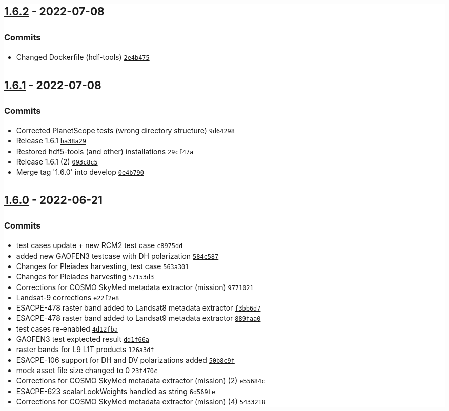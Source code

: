 ## [1.6.2](https://github.com/Terradue/Stars/compare/1.6.1...1.6.2) - 2022-07-08

### Commits

- Changed Dockerfile (hdf-tools) [`2e4b475`](https://github.com/Terradue/Stars/commit/2e4b4752fcb54ff0354bd5be6e9206dfbc1651bd)

## [1.6.1](https://github.com/Terradue/Stars/compare/1.6.0...1.6.1) - 2022-07-08

### Commits

- Corrected PlanetScope tests (wrong directory structure) [`9d64298`](https://github.com/Terradue/Stars/commit/9d642986f72807bed5b5854b16214d4063f405d3)
- Release 1.6.1 [`ba38a29`](https://github.com/Terradue/Stars/commit/ba38a29ed40eaa2ede5b75ef04b7e121c30bd38a)
- Restored hdf5-tools (and other) installations [`29cf47a`](https://github.com/Terradue/Stars/commit/29cf47a30c418c0bc38694eaef3fbad3ae68e3af)
- Release 1.6.1 (2) [`093c8c5`](https://github.com/Terradue/Stars/commit/093c8c5e57b58553a2cd278bc5cf93ce07f04028)
- Merge tag '1.6.0' into develop [`0e4b790`](https://github.com/Terradue/Stars/commit/0e4b79005b804d0310a08efad9371047adc35e7c)

## [1.6.0](https://github.com/Terradue/Stars/compare/1.5.0...1.6.0) - 2022-06-21

### Commits

- test cases update + new RCM2 test case [`c8975dd`](https://github.com/Terradue/Stars/commit/c8975ddeb73b7eeac630eb1e467e9bbecc2deb1e)
- added new GAOFEN3 testcase with DH polarization [`584c587`](https://github.com/Terradue/Stars/commit/584c587cc3c4075651177f913a35b1b1aaa0299f)
- Changes for Pleiades harvesting, test case [`563a301`](https://github.com/Terradue/Stars/commit/563a30150bb2d32ddeb6d17a01dd2b313fded48f)
- Changes for Pleiades harvesting [`57153d3`](https://github.com/Terradue/Stars/commit/57153d310ab0d5636f4750dfad691005069ab134)
- Corrections for COSMO SkyMed metadata extractor (mission) [`9771021`](https://github.com/Terradue/Stars/commit/9771021835d80ab29f99db81bb3456ceaa9d45d5)
- Landsat-9 corrections [`e22f2e8`](https://github.com/Terradue/Stars/commit/e22f2e8dd2f808a0aedadccb660677b195ab0b4b)
- ESACPE-478 raster band added to Landsat8 metadata extractor [`f3bb6d7`](https://github.com/Terradue/Stars/commit/f3bb6d740e76723a00224bf724f0a56468d78c85)
- ESACPE-478 raster band added to Landsat9 metadata extractor [`889faa0`](https://github.com/Terradue/Stars/commit/889faa0b665154d64293f5175f3579cee08586c6)
- test cases re-enabled [`4d12fba`](https://github.com/Terradue/Stars/commit/4d12fbafdd0beebcbdd1552d485e609dda94a69f)
- GAOFEN3 test exptected result [`dd1f66a`](https://github.com/Terradue/Stars/commit/dd1f66a16b6725580d9d80317fe8cbd98d2910eb)
- raster bands for L9 L1T products [`126a3df`](https://github.com/Terradue/Stars/commit/126a3df5d58c8749dfd12a8dca28f10929797027)
- ESACPE-106 support for DH and DV polarizations added [`50b8c9f`](https://github.com/Terradue/Stars/commit/50b8c9fc8df29d20d8dd89fad72613f01edb9ce6)
- mock asset file size changed to 0 [`23f470c`](https://github.com/Terradue/Stars/commit/23f470c62bd2ff132d6d0881037bcdbda33c32f7)
- Corrections for COSMO SkyMed metadata extractor (mission) (2) [`e55684c`](https://github.com/Terradue/Stars/commit/e55684cc9f0badc2114aecd97203b4acc8ffd266)
- ESACPE-623 scalarLookWeights handled as string [`6d569fe`](https://github.com/Terradue/Stars/commit/6d569fe7335f2a1f6c311b985dfece01c3f5a424)
- Corrections for COSMO SkyMed metadata extractor (mission) (4) [`5433218`](https://github.com/Terradue/Stars/commit/54332185ff54bd774f4286f7f941cc3c31464756)